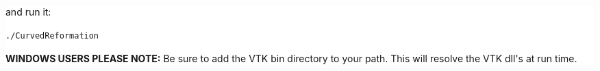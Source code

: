 ```
```
and run it:
```
./CurvedReformation
```
**WINDOWS USERS PLEASE NOTE:** Be sure to add the VTK bin directory to your path. This will resolve the VTK dll's at run time.

